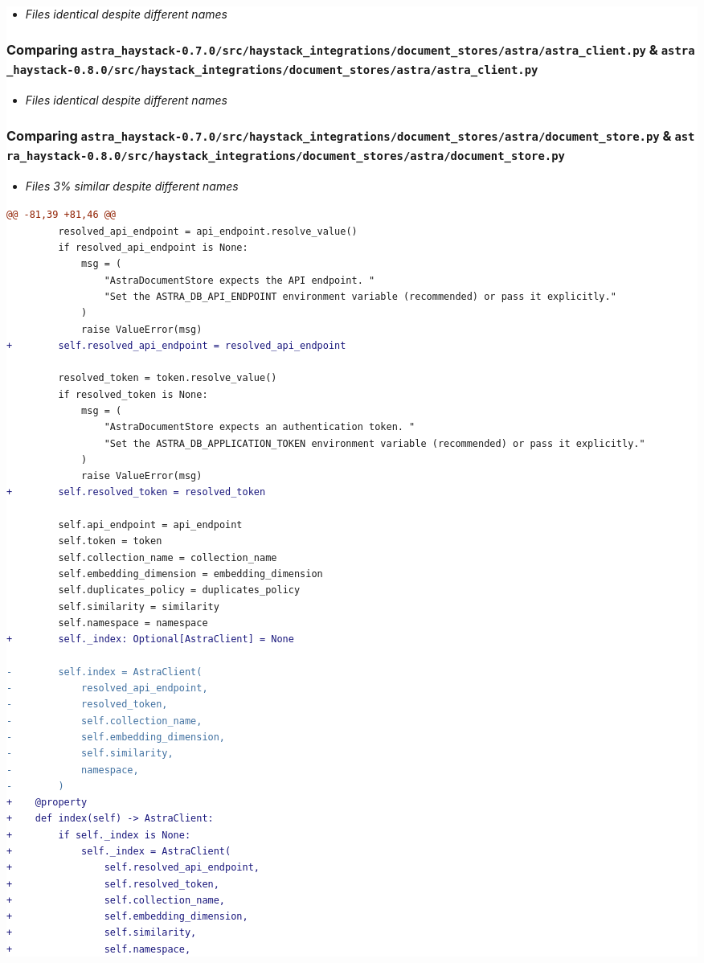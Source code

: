 * *Files identical despite different names*

### Comparing `astra_haystack-0.7.0/src/haystack_integrations/document_stores/astra/astra_client.py` & `astra_haystack-0.8.0/src/haystack_integrations/document_stores/astra/astra_client.py`

 * *Files identical despite different names*

### Comparing `astra_haystack-0.7.0/src/haystack_integrations/document_stores/astra/document_store.py` & `astra_haystack-0.8.0/src/haystack_integrations/document_stores/astra/document_store.py`

 * *Files 3% similar despite different names*

```diff
@@ -81,39 +81,46 @@
         resolved_api_endpoint = api_endpoint.resolve_value()
         if resolved_api_endpoint is None:
             msg = (
                 "AstraDocumentStore expects the API endpoint. "
                 "Set the ASTRA_DB_API_ENDPOINT environment variable (recommended) or pass it explicitly."
             )
             raise ValueError(msg)
+        self.resolved_api_endpoint = resolved_api_endpoint
 
         resolved_token = token.resolve_value()
         if resolved_token is None:
             msg = (
                 "AstraDocumentStore expects an authentication token. "
                 "Set the ASTRA_DB_APPLICATION_TOKEN environment variable (recommended) or pass it explicitly."
             )
             raise ValueError(msg)
+        self.resolved_token = resolved_token
 
         self.api_endpoint = api_endpoint
         self.token = token
         self.collection_name = collection_name
         self.embedding_dimension = embedding_dimension
         self.duplicates_policy = duplicates_policy
         self.similarity = similarity
         self.namespace = namespace
+        self._index: Optional[AstraClient] = None
 
-        self.index = AstraClient(
-            resolved_api_endpoint,
-            resolved_token,
-            self.collection_name,
-            self.embedding_dimension,
-            self.similarity,
-            namespace,
-        )
+    @property
+    def index(self) -> AstraClient:
+        if self._index is None:
+            self._index = AstraClient(
+                self.resolved_api_endpoint,
+                self.resolved_token,
+                self.collection_name,
+                self.embedding_dimension,
+                self.similarity,
+                self.namespace,
```
